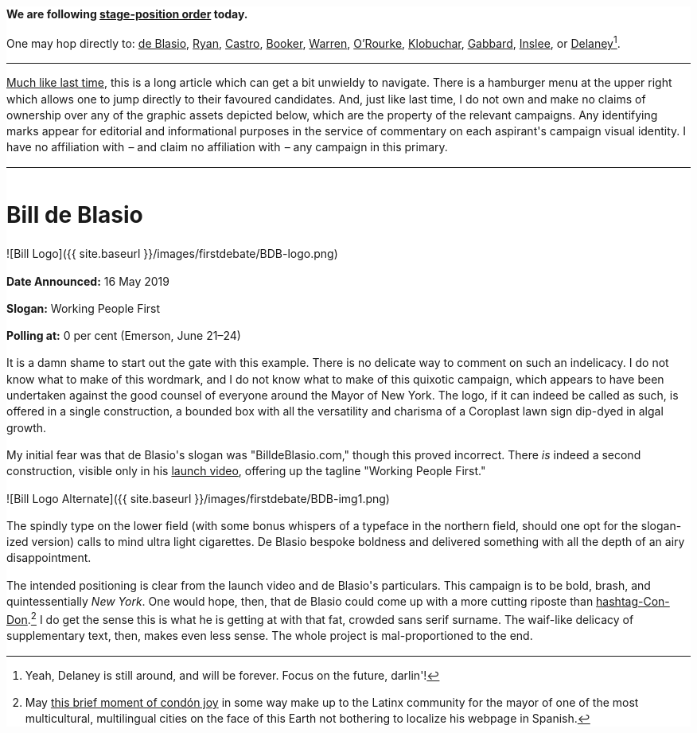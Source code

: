 [^fn2]: This content is not sponsored by <a href="https://theordinary.com/product/rdn-aha-30pct-bha-2pct-peeling-solution-30ml" target="_blank">this sanguineous acid mask</a>, I am just a satisfied, smooth, and unnaturally radiant customer. Amuse your friends and thrill the ladies with this blood-red, $7 chemical peel! Most definitely not Health Canada approved, so those above the 49th parallel north may have to take matters into their own [freight forwarder's] hands.

**We are following <a href="https://www.nytimes.com/2019/06/18/us/politics/democratic-debate-lineup-standing-positions.html" target="_blank">stage-position order</a> today.**

One may hop directly to: [de Blasio](#bill-de-blasio), [Ryan](#tim-ryan), [Castro](#julián-castro), [Booker](#cory-booker), [Warren](#elizabeth-warren), [O’Rourke](#beto-orourke), [Klobuchar](#amy-klobuchar), [Gabbard](#tulsi-gabbard), [Inslee](#jay-inslee), or [Delaney](#john-delaney)[^fn3].

[^fn3]: Yeah, Delaney is still around, and will be forever. Focus on the future, darlin'!

___

<p class="centered small"><a href="https://papenhe.im/trc/2020identity/" target="_blank">Much like last time</a>, this is a long article which can get a bit unwieldy to navigate. There is a hamburger menu at the upper right which allows one to jump directly to their favoured candidates. And, just like last time, I do not own and make no claims of ownership over any of the graphic assets depicted below, which are the property of the relevant campaigns. Any identifying marks appear for editorial and informational purposes in the service of commentary on each aspirant's campaign visual identity. I have no affiliation with  – and claim no affiliation with  – any campaign in this primary.</p>

---

# Bill de Blasio

![Bill Logo]({{ site.baseurl }}/images/firstdebate/BDB-logo.png)

**Date Announced:** 16 May 2019

**Slogan:** Working People First

**Polling at:** 0 per cent (Emerson, June 21–24)

It is a damn shame to start out the gate with this example. There is no delicate way to comment on such an indelicacy. I do not know what to make of this wordmark, and I do not know what to make of this quixotic campaign, which appears to have been undertaken against the good counsel of everyone around the Mayor of New York. The logo, if it can indeed be called as such, is offered in a single construction, a bounded box with all the versatility and charisma of a Coroplast lawn sign dip-dyed in algal growth.

My initial fear was that de Blasio's slogan was "BilldeBlasio.com," though this proved incorrect. There *is* indeed a second construction, visible only in his <a href="https://youtu.be/GHDhsPyJzvk" target="_blank">launch video</a>, offering up the tagline "Working People First."

![Bill Logo Alternate]({{ site.baseurl }}/images/firstdebate/BDB-img1.png)

The spindly type on the lower field (with some bonus whispers of a typeface in the northern field, should one opt for the slogan-ized version) calls to mind ultra light cigarettes. De Blasio bespoke boldness and delivered something with all the depth of an airy disappointment.

The intended positioning is clear from the launch video and de Blasio's particulars. This campaign is to be bold, brash, and quintessentially *New York*. One would hope, then, that de Blasio could come up with a more cutting riposte than <a href="https://twitter.com/billdeblasio/status/1129173132751720449" target="_blank">hashtag-Con-Don</a>.[^fn4] I do get the sense this is what he is getting at with that fat, crowded sans serif surname. The waif-like delicacy of supplementary text, then, makes even less sense. The whole project is mal-proportioned to the end.

[^fn4]: May <a href="https://remezcla.com/lists/culture/bill-de-blasion-trump-condon/" target="_blank">this brief moment of condón joy</a> in some way make up to the Latinx community for the mayor of one of the most multicultural, multilingual cities on the face of this Earth not bothering to localize his webpage in Spanish.


[^fn1]: I really do read all the e-mails, friends!
[^fn5]: My mother, a good and decent designer and Democrat if I ever met one, also lobbied  me extensively on the need to be nicer to people choosing to use greens. Hi, Mom!
[^fn6]: This is to say: I disagree with Jon Last. <a href="https://thebulwark.com/beto-just-won-the-logo-wars/" target="_blank">His criticism is worth reading, regardless.</a>